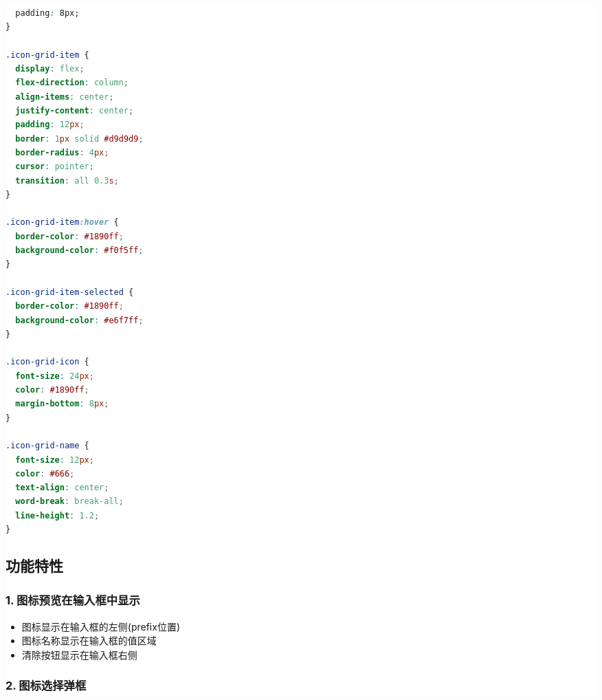 ```css
  padding: 8px;
}

.icon-grid-item {
  display: flex;
  flex-direction: column;
  align-items: center;
  justify-content: center;
  padding: 12px;
  border: 1px solid #d9d9d9;
  border-radius: 4px;
  cursor: pointer;
  transition: all 0.3s;
}

.icon-grid-item:hover {
  border-color: #1890ff;
  background-color: #f0f5ff;
}

.icon-grid-item-selected {
  border-color: #1890ff;
  background-color: #e6f7ff;
}

.icon-grid-icon {
  font-size: 24px;
  color: #1890ff;
  margin-bottom: 8px;
}

.icon-grid-name {
  font-size: 12px;
  color: #666;
  text-align: center;
  word-break: break-all;
  line-height: 1.2;
}
```

## 功能特性

### 1. 图标预览在输入框中显示

- 图标显示在输入框的左侧(prefix位置)
- 图标名称显示在输入框的值区域
- 清除按钮显示在输入框右侧

### 2. 图标选择弹框
